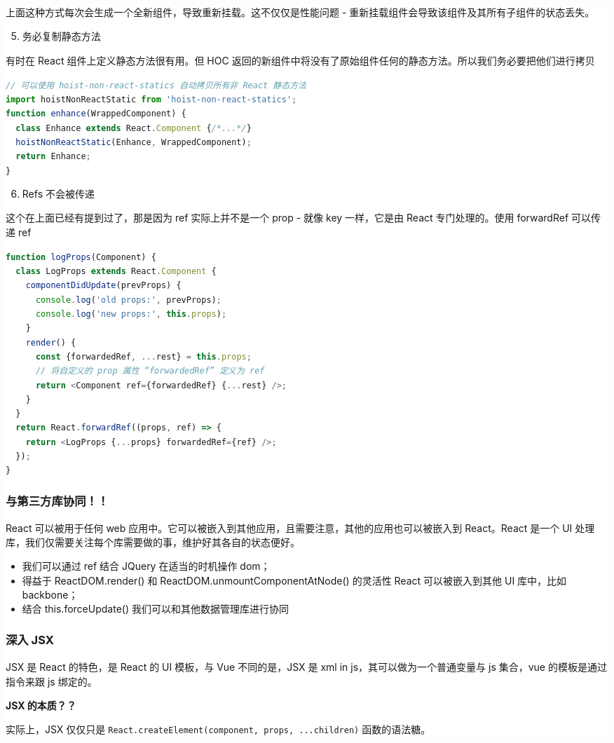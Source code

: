 上面这种方式每次会生成一个全新组件，导致重新挂载。这不仅仅是性能问题 - 重新挂载组件会导致该组件及其所有子组件的状态丢失。

5. 务必复制静态方法

有时在 React 组件上定义静态方法很有用。但 HOC 返回的新组件中将没有了原始组件任何的静态方法。所以我们务必要把他们进行拷贝

```js
// 可以使用 hoist-non-react-statics 自动拷贝所有非 React 静态方法
import hoistNonReactStatic from 'hoist-non-react-statics';
function enhance(WrappedComponent) {
  class Enhance extends React.Component {/*...*/}
  hoistNonReactStatic(Enhance, WrappedComponent);
  return Enhance;
}
```

6. Refs 不会被传递

这个在上面已经有提到过了，那是因为 ref 实际上并不是一个 prop - 就像 key 一样，它是由 React 专门处理的。使用 forwardRef 可以传递 ref

```js
function logProps(Component) {
  class LogProps extends React.Component {
    componentDidUpdate(prevProps) {
      console.log('old props:', prevProps);
      console.log('new props:', this.props);
    }
    render() {
      const {forwardedRef, ...rest} = this.props;
      // 将自定义的 prop 属性 “forwardedRef” 定义为 ref
      return <Component ref={forwardedRef} {...rest} />;
    }
  }
  return React.forwardRef((props, ref) => {
    return <LogProps {...props} forwardedRef={ref} />;
  });
}
```

### 与第三方库协同！！

React 可以被用于任何 web 应用中。它可以被嵌入到其他应用，且需要注意，其他的应用也可以被嵌入到 React。React 是一个 UI 处理库，我们仅需要关注每个库需要做的事，维护好其各自的状态便好。

- 我们可以通过 ref 结合 JQuery 在适当的时机操作 dom；
- 得益于 ReactDOM.render() 和 ReactDOM.unmountComponentAtNode() 的灵活性 React 可以被嵌入到其他 UI 库中，比如 backbone；
- 结合 this.forceUpdate() 我们可以和其他数据管理库进行协同

### 深入 JSX

JSX 是 React 的特色，是 React 的 UI 模板，与 Vue 不同的是，JSX 是 xml in js，其可以做为一个普通变量与 js 集合，vue 的模板是通过指令来跟 js 绑定的。

**JSX 的本质？？**

实际上，JSX 仅仅只是 `React.createElement(component, props, ...children)` 函数的语法糖。
